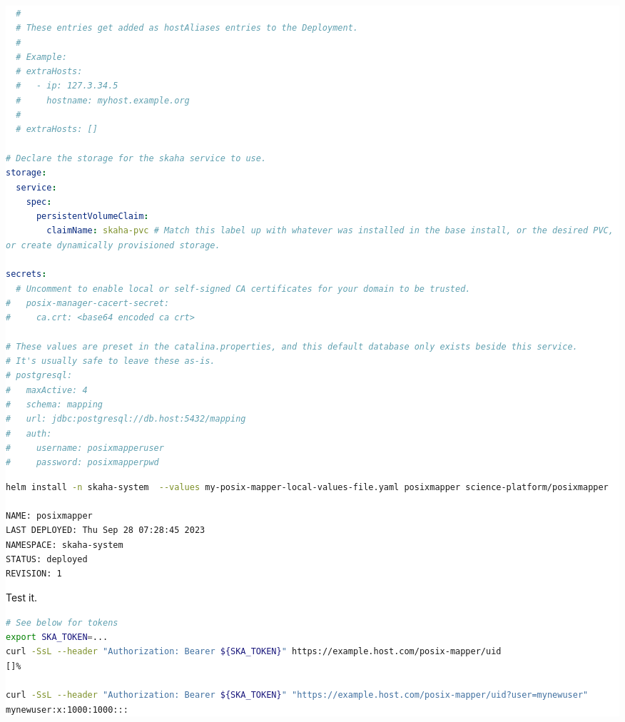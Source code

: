 ```yaml
  #
  # These entries get added as hostAliases entries to the Deployment.
  #
  # Example:
  # extraHosts:
  #   - ip: 127.3.34.5
  #     hostname: myhost.example.org
  #
  # extraHosts: []

# Declare the storage for the skaha service to use.
storage:
  service:
    spec:
      persistentVolumeClaim:
        claimName: skaha-pvc # Match this label up with whatever was installed in the base install, or the desired PVC, or create dynamically provisioned storage.

secrets:
  # Uncomment to enable local or self-signed CA certificates for your domain to be trusted.
#   posix-manager-cacert-secret:
#     ca.crt: <base64 encoded ca crt>

# These values are preset in the catalina.properties, and this default database only exists beside this service.
# It's usually safe to leave these as-is.
# postgresql:
#   maxActive: 4
#   schema: mapping
#   url: jdbc:postgresql://db.host:5432/mapping
#   auth:
#     username: posixmapperuser
#     password: posixmapperpwd
```

```bash
helm install -n skaha-system  --values my-posix-mapper-local-values-file.yaml posixmapper science-platform/posixmapper

NAME: posixmapper
LAST DEPLOYED: Thu Sep 28 07:28:45 2023
NAMESPACE: skaha-system
STATUS: deployed
REVISION: 1
```

Test it.
```bash
# See below for tokens
export SKA_TOKEN=...
curl -SsL --header "Authorization: Bearer ${SKA_TOKEN}" https://example.host.com/posix-mapper/uid
[]%

curl -SsL --header "Authorization: Bearer ${SKA_TOKEN}" "https://example.host.com/posix-mapper/uid?user=mynewuser"
mynewuser:x:1000:1000:::
```
